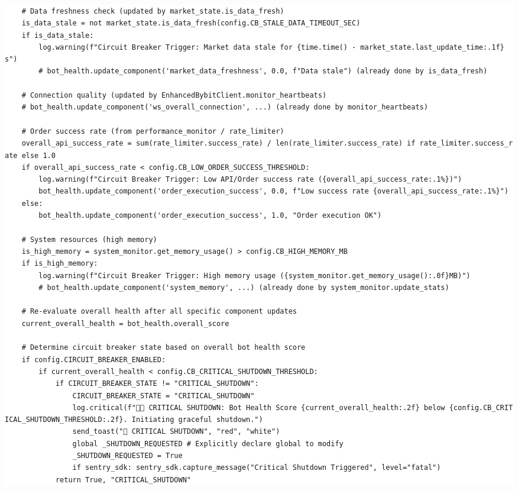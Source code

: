        # Data freshness check (updated by market_state.is_data_fresh)
        is_data_stale = not market_state.is_data_fresh(config.CB_STALE_DATA_TIMEOUT_SEC)
        if is_data_stale:
            log.warning(f"Circuit Breaker Trigger: Market data stale for {time.time() - market_state.last_update_time:.1f}s")
            # bot_health.update_component('market_data_freshness', 0.0, f"Data stale") (already done by is_data_fresh)

        # Connection quality (updated by EnhancedBybitClient.monitor_heartbeats)
        # bot_health.update_component('ws_overall_connection', ...) (already done by monitor_heartbeats)

        # Order success rate (from performance_monitor / rate_limiter)
        overall_api_success_rate = sum(rate_limiter.success_rate) / len(rate_limiter.success_rate) if rate_limiter.success_rate else 1.0
        if overall_api_success_rate < config.CB_LOW_ORDER_SUCCESS_THRESHOLD:
            log.warning(f"Circuit Breaker Trigger: Low API/Order success rate ({overall_api_success_rate:.1%})")
            bot_health.update_component('order_execution_success', 0.0, f"Low success rate {overall_api_success_rate:.1%}")
        else:
            bot_health.update_component('order_execution_success', 1.0, "Order execution OK")

        # System resources (high memory)
        is_high_memory = system_monitor.get_memory_usage() > config.CB_HIGH_MEMORY_MB
        if is_high_memory:
            log.warning(f"Circuit Breaker Trigger: High memory usage ({system_monitor.get_memory_usage():.0f}MB)")
            # bot_health.update_component('system_memory', ...) (already done by system_monitor.update_stats)
        
        # Re-evaluate overall health after all specific component updates
        current_overall_health = bot_health.overall_score

        # Determine circuit breaker state based on overall bot health score
        if config.CIRCUIT_BREAKER_ENABLED:
            if current_overall_health < config.CB_CRITICAL_SHUTDOWN_THRESHOLD:
                if CIRCUIT_BREAKER_STATE != "CRITICAL_SHUTDOWN":
                    CIRCUIT_BREAKER_STATE = "CRITICAL_SHUTDOWN"
                    log.critical(f"🚨🚨 CRITICAL SHUTDOWN: Bot Health Score {current_overall_health:.2f} below {config.CB_CRITICAL_SHUTDOWN_THRESHOLD:.2f}. Initiating graceful shutdown.")
                    send_toast("🚨 CRITICAL SHUTDOWN", "red", "white")
                    global _SHUTDOWN_REQUESTED # Explicitly declare global to modify
                    _SHUTDOWN_REQUESTED = True
                    if sentry_sdk: sentry_sdk.capture_message("Critical Shutdown Triggered", level="fatal")
                return True, "CRITICAL_SHUTDOWN"
            